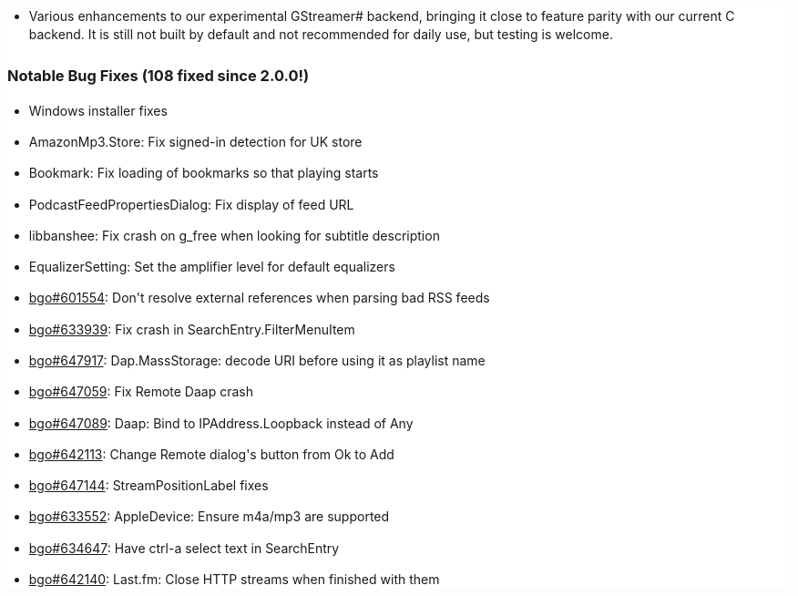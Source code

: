 	
  * Various enhancements to our experimental GStreamer# backend, bringing it
close to feature parity with our current C backend. It is still not
built by default and not recommended for daily use, but testing is welcome.




### Notable Bug Fixes (108 fixed since 2.0.0!)





	
  * Windows installer fixes

	
  * AmazonMp3.Store: Fix signed-in detection for UK store

	
  * Bookmark: Fix loading of bookmarks so that playing starts

	
  * PodcastFeedPropertiesDialog: Fix display of feed URL

	
  * libbanshee: Fix crash on g_free when looking for subtitle description

	
  * EqualizerSetting: Set the amplifier level for default equalizers

	
  * [bgo#601554](http://bugzilla.gnome.org/show_bug.cgi?id=601554): Don't resolve external references when parsing bad RSS feeds

	
  * [bgo#633939](http://bugzilla.gnome.org/show_bug.cgi?id=633939): Fix crash in SearchEntry.FilterMenuItem

	
  * [bgo#647917](http://bugzilla.gnome.org/show_bug.cgi?id=647917): Dap.MassStorage: decode URI before using it as playlist name

	
  * [bgo#647059](http://bugzilla.gnome.org/show_bug.cgi?id=647059): Fix Remote Daap crash

	
  * [bgo#647089](http://bugzilla.gnome.org/show_bug.cgi?id=647089): Daap: Bind to IPAddress.Loopback instead of Any

	
  * [bgo#642113](http://bugzilla.gnome.org/show_bug.cgi?id=642113): Change Remote dialog's button from Ok to Add

	
  * [bgo#647144](http://bugzilla.gnome.org/show_bug.cgi?id=647144): StreamPositionLabel fixes

	
  * [bgo#633552](http://bugzilla.gnome.org/show_bug.cgi?id=633552): AppleDevice: Ensure m4a/mp3 are supported

	
  * [bgo#634647](http://bugzilla.gnome.org/show_bug.cgi?id=634647): Have ctrl-a select text in SearchEntry

	
  * [bgo#642140](http://bugzilla.gnome.org/show_bug.cgi?id=642140): Last.fm: Close HTTP streams when finished with them
